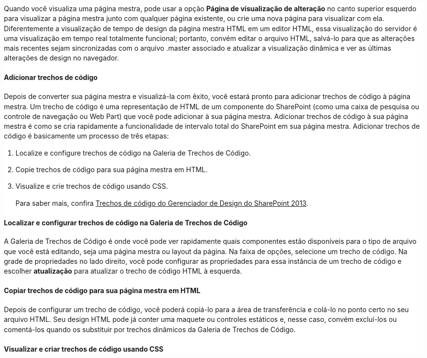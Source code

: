     
    
Quando você visualiza uma página mestra, pode usar a opção **Página de visualização de alteração** no canto superior esquerdo para visualizar a página mestra junto com qualquer página existente, ou crie uma nova página para visualizar com ela. Diferentemente a visualização de tempo de design da página mestra HTML em um editor HTML, essa visualização do servidor é uma visualização em tempo real totalmente funcional; portanto, convém editar o arquivo HTML, salvá-lo para que as alterações mais recentes sejam sincronizadas com o arquivo .master associado e atualizar a visualização dinâmica e ver as últimas alterações de design no navegador.
  
    
    

#### Adicionar trechos de código

Depois de converter sua página mestra e visualizá-la com êxito, você estará pronto para adicionar trechos de código à página mestra. Um trecho de código é uma representação de HTML de um componente do SharePoint (como uma caixa de pesquisa ou controle de navegação ou Web Part) que você pode adicionar à sua página mestra. Adicionar trechos de código à sua página mestra é como se cria rapidamente a funcionalidade de intervalo total do SharePoint em sua página mestra. Adicionar trechos de código é basicamente um processo de três etapas:
  
    
    

1. Localize e configure trechos de código na Galeria de Trechos de Código.
    
  
2. Copie trechos de código para sua página mestra em HTML.
    
  
3. Visualize e crie trechos de código usando CSS.
    
    Para saber mais, confira  [Trechos de código do Gerenciador de Design do SharePoint 2013](sharepoint-2013-design-manager-snippets.md).
    
  

#### Localizar e configurar trechos de código na Galeria de Trechos de Código

A Galeria de Trechos de Código é onde você pode ver rapidamente quais componentes estão disponíveis para o tipo de arquivo que você está editando, seja uma página mestra ou layout da página. Na faixa de opções, selecione um trecho de código. Na grade de propriedades no lado direito, você pode configurar as propriedades para essa instância de um trecho de código e escolher **atualização** para atualizar o trecho de código HTML à esquerda.
  
    
    

#### Copiar trechos de código para sua página mestra em HTML

Depois de configurar um trecho de código, você poderá copiá-lo para a área de transferência e colá-lo no ponto certo no seu arquivo HTML. Seu design HTML pode já conter uma maquete ou controles estáticos e, nesse caso, convém excluí-los ou comentá-los quando os substituir por trechos dinâmicos da Galeria de Trechos de Código.
  
    
    

#### Visualizar e criar trechos de código usando CSS
